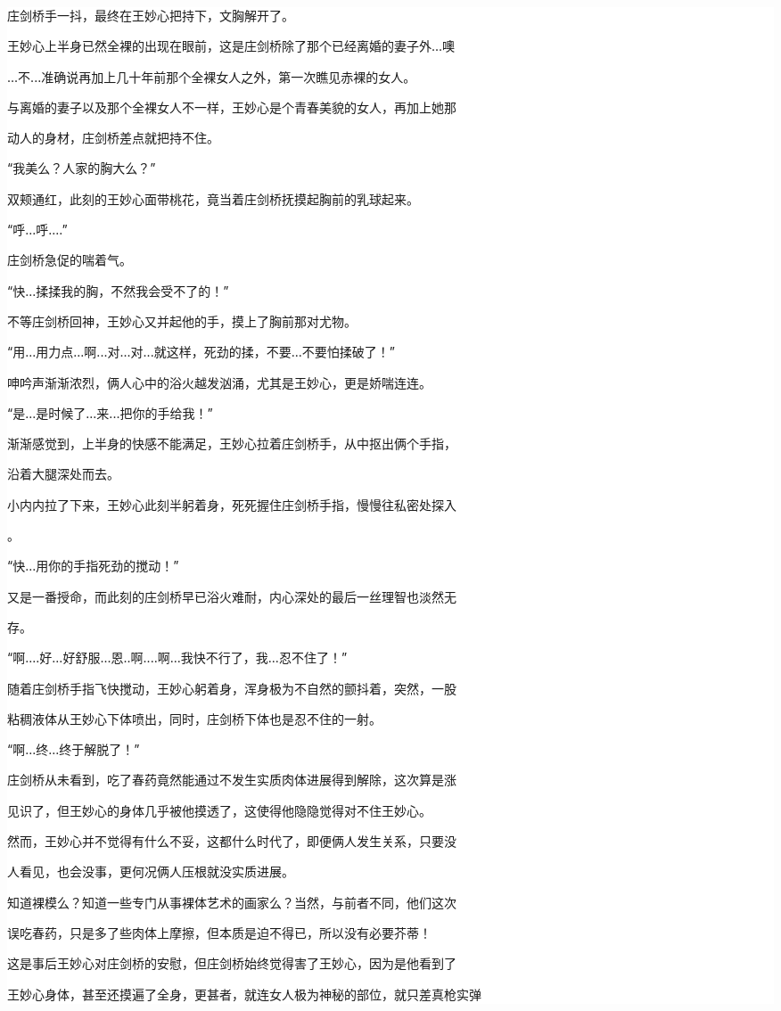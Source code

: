 庄剑桥手一抖，最终在王妙心把持下，文胸解开了。

王妙心上半身已然全裸的出现在眼前，这是庄剑桥除了那个已经离婚的妻子外...噢

...不...准确说再加上几十年前那个全裸女人之外，第一次瞧见赤裸的女人。

与离婚的妻子以及那个全裸女人不一样，王妙心是个青春美貌的女人，再加上她那

动人的身材，庄剑桥差点就把持不住。

“我美么？人家的胸大么？”

双颊通红，此刻的王妙心面带桃花，竟当着庄剑桥抚摸起胸前的乳球起来。

“呼...呼....”

庄剑桥急促的喘着气。

“快...揉揉我的胸，不然我会受不了的！”

不等庄剑桥回神，王妙心又并起他的手，摸上了胸前那对尤物。

“用...用力点...啊...对...对...就这样，死劲的揉，不要...不要怕揉破了！”

呻吟声渐渐浓烈，俩人心中的浴火越发汹涌，尤其是王妙心，更是娇喘连连。

“是...是时候了...来...把你的手给我！”

渐渐感觉到，上半身的快感不能满足，王妙心拉着庄剑桥手，从中抠出俩个手指，

沿着大腿深处而去。

小内内拉了下来，王妙心此刻半躬着身，死死握住庄剑桥手指，慢慢往私密处探入

。

“快...用你的手指死劲的搅动！”

又是一番授命，而此刻的庄剑桥早已浴火难耐，内心深处的最后一丝理智也淡然无

存。

“啊....好...好舒服...恩..啊....啊...我快不行了，我...忍不住了！”

随着庄剑桥手指飞快搅动，王妙心躬着身，浑身极为不自然的颤抖着，突然，一股

粘稠液体从王妙心下体喷出，同时，庄剑桥下体也是忍不住的一射。

“啊...终...终于解脱了！”

庄剑桥从未看到，吃了春药竟然能通过不发生实质肉体进展得到解除，这次算是涨

见识了，但王妙心的身体几乎被他摸透了，这使得他隐隐觉得对不住王妙心。

然而，王妙心并不觉得有什么不妥，这都什么时代了，即便俩人发生关系，只要没

人看见，也会没事，更何况俩人压根就没实质进展。

知道裸模么？知道一些专门从事裸体艺术的画家么？当然，与前者不同，他们这次

误吃春药，只是多了些肉体上摩擦，但本质是迫不得已，所以没有必要芥蒂！

这是事后王妙心对庄剑桥的安慰，但庄剑桥始终觉得害了王妙心，因为是他看到了

王妙心身体，甚至还摸遍了全身，更甚者，就连女人极为神秘的部位，就只差真枪实弹
